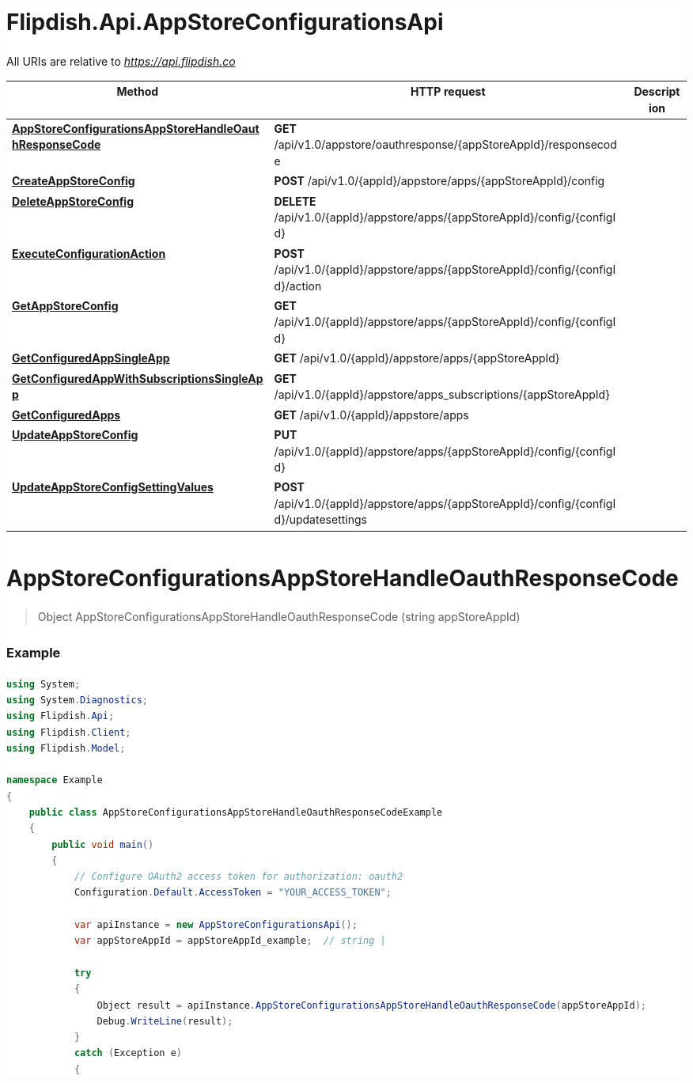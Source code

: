 # Flipdish.Api.AppStoreConfigurationsApi

All URIs are relative to *https://api.flipdish.co*

Method | HTTP request | Description
------------- | ------------- | -------------
[**AppStoreConfigurationsAppStoreHandleOauthResponseCode**](AppStoreConfigurationsApi.md#appstoreconfigurationsappstorehandleoauthresponsecode) | **GET** /api/v1.0/appstore/oauthresponse/{appStoreAppId}/responsecode | 
[**CreateAppStoreConfig**](AppStoreConfigurationsApi.md#createappstoreconfig) | **POST** /api/v1.0/{appId}/appstore/apps/{appStoreAppId}/config | 
[**DeleteAppStoreConfig**](AppStoreConfigurationsApi.md#deleteappstoreconfig) | **DELETE** /api/v1.0/{appId}/appstore/apps/{appStoreAppId}/config/{configId} | 
[**ExecuteConfigurationAction**](AppStoreConfigurationsApi.md#executeconfigurationaction) | **POST** /api/v1.0/{appId}/appstore/apps/{appStoreAppId}/config/{configId}/action | 
[**GetAppStoreConfig**](AppStoreConfigurationsApi.md#getappstoreconfig) | **GET** /api/v1.0/{appId}/appstore/apps/{appStoreAppId}/config/{configId} | 
[**GetConfiguredAppSingleApp**](AppStoreConfigurationsApi.md#getconfiguredappsingleapp) | **GET** /api/v1.0/{appId}/appstore/apps/{appStoreAppId} | 
[**GetConfiguredAppWithSubscriptionsSingleApp**](AppStoreConfigurationsApi.md#getconfiguredappwithsubscriptionssingleapp) | **GET** /api/v1.0/{appId}/appstore/apps_subscriptions/{appStoreAppId} | 
[**GetConfiguredApps**](AppStoreConfigurationsApi.md#getconfiguredapps) | **GET** /api/v1.0/{appId}/appstore/apps | 
[**UpdateAppStoreConfig**](AppStoreConfigurationsApi.md#updateappstoreconfig) | **PUT** /api/v1.0/{appId}/appstore/apps/{appStoreAppId}/config/{configId} | 
[**UpdateAppStoreConfigSettingValues**](AppStoreConfigurationsApi.md#updateappstoreconfigsettingvalues) | **POST** /api/v1.0/{appId}/appstore/apps/{appStoreAppId}/config/{configId}/updatesettings | 


<a name="appstoreconfigurationsappstorehandleoauthresponsecode"></a>
# **AppStoreConfigurationsAppStoreHandleOauthResponseCode**
> Object AppStoreConfigurationsAppStoreHandleOauthResponseCode (string appStoreAppId)



### Example
```csharp
using System;
using System.Diagnostics;
using Flipdish.Api;
using Flipdish.Client;
using Flipdish.Model;

namespace Example
{
    public class AppStoreConfigurationsAppStoreHandleOauthResponseCodeExample
    {
        public void main()
        {
            // Configure OAuth2 access token for authorization: oauth2
            Configuration.Default.AccessToken = "YOUR_ACCESS_TOKEN";

            var apiInstance = new AppStoreConfigurationsApi();
            var appStoreAppId = appStoreAppId_example;  // string | 

            try
            {
                Object result = apiInstance.AppStoreConfigurationsAppStoreHandleOauthResponseCode(appStoreAppId);
                Debug.WriteLine(result);
            }
            catch (Exception e)
            {
```